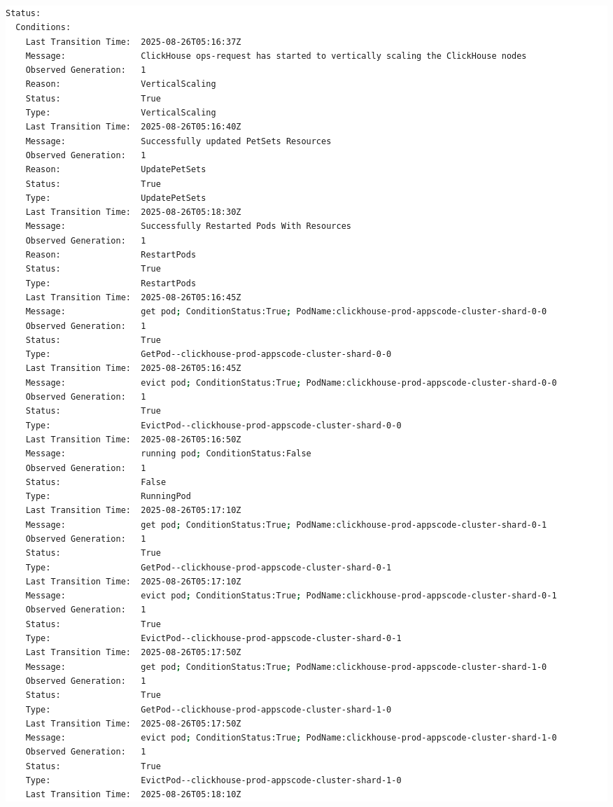 ```bash
Status:
  Conditions:
    Last Transition Time:  2025-08-26T05:16:37Z
    Message:               ClickHouse ops-request has started to vertically scaling the ClickHouse nodes
    Observed Generation:   1
    Reason:                VerticalScaling
    Status:                True
    Type:                  VerticalScaling
    Last Transition Time:  2025-08-26T05:16:40Z
    Message:               Successfully updated PetSets Resources
    Observed Generation:   1
    Reason:                UpdatePetSets
    Status:                True
    Type:                  UpdatePetSets
    Last Transition Time:  2025-08-26T05:18:30Z
    Message:               Successfully Restarted Pods With Resources
    Observed Generation:   1
    Reason:                RestartPods
    Status:                True
    Type:                  RestartPods
    Last Transition Time:  2025-08-26T05:16:45Z
    Message:               get pod; ConditionStatus:True; PodName:clickhouse-prod-appscode-cluster-shard-0-0
    Observed Generation:   1
    Status:                True
    Type:                  GetPod--clickhouse-prod-appscode-cluster-shard-0-0
    Last Transition Time:  2025-08-26T05:16:45Z
    Message:               evict pod; ConditionStatus:True; PodName:clickhouse-prod-appscode-cluster-shard-0-0
    Observed Generation:   1
    Status:                True
    Type:                  EvictPod--clickhouse-prod-appscode-cluster-shard-0-0
    Last Transition Time:  2025-08-26T05:16:50Z
    Message:               running pod; ConditionStatus:False
    Observed Generation:   1
    Status:                False
    Type:                  RunningPod
    Last Transition Time:  2025-08-26T05:17:10Z
    Message:               get pod; ConditionStatus:True; PodName:clickhouse-prod-appscode-cluster-shard-0-1
    Observed Generation:   1
    Status:                True
    Type:                  GetPod--clickhouse-prod-appscode-cluster-shard-0-1
    Last Transition Time:  2025-08-26T05:17:10Z
    Message:               evict pod; ConditionStatus:True; PodName:clickhouse-prod-appscode-cluster-shard-0-1
    Observed Generation:   1
    Status:                True
    Type:                  EvictPod--clickhouse-prod-appscode-cluster-shard-0-1
    Last Transition Time:  2025-08-26T05:17:50Z
    Message:               get pod; ConditionStatus:True; PodName:clickhouse-prod-appscode-cluster-shard-1-0
    Observed Generation:   1
    Status:                True
    Type:                  GetPod--clickhouse-prod-appscode-cluster-shard-1-0
    Last Transition Time:  2025-08-26T05:17:50Z
    Message:               evict pod; ConditionStatus:True; PodName:clickhouse-prod-appscode-cluster-shard-1-0
    Observed Generation:   1
    Status:                True
    Type:                  EvictPod--clickhouse-prod-appscode-cluster-shard-1-0
    Last Transition Time:  2025-08-26T05:18:10Z
```